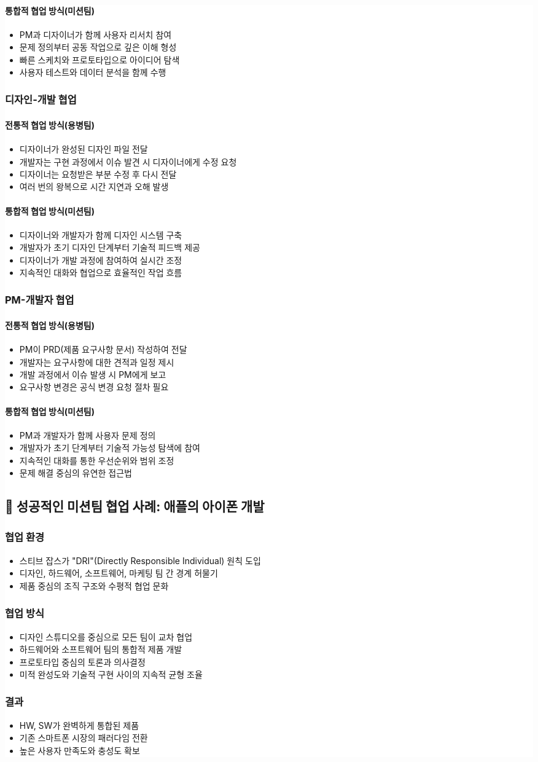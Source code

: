 #### 통합적 협업 방식(미션팀)
- PM과 디자이너가 함께 사용자 리서치 참여
- 문제 정의부터 공동 작업으로 깊은 이해 형성
- 빠른 스케치와 프로토타입으로 아이디어 탐색
- 사용자 테스트와 데이터 분석을 함께 수행

### 디자인-개발 협업

#### 전통적 협업 방식(용병팀)
- 디자이너가 완성된 디자인 파일 전달
- 개발자는 구현 과정에서 이슈 발견 시 디자이너에게 수정 요청
- 디자이너는 요청받은 부분 수정 후 다시 전달
- 여러 번의 왕복으로 시간 지연과 오해 발생

#### 통합적 협업 방식(미션팀)
- 디자이너와 개발자가 함께 디자인 시스템 구축
- 개발자가 초기 디자인 단계부터 기술적 피드백 제공
- 디자이너가 개발 과정에 참여하여 실시간 조정
- 지속적인 대화와 협업으로 효율적인 작업 흐름

### PM-개발자 협업

#### 전통적 협업 방식(용병팀)
- PM이 PRD(제품 요구사항 문서) 작성하여 전달
- 개발자는 요구사항에 대한 견적과 일정 제시
- 개발 과정에서 이슈 발생 시 PM에게 보고
- 요구사항 변경은 공식 변경 요청 절차 필요

#### 통합적 협업 방식(미션팀)
- PM과 개발자가 함께 사용자 문제 정의
- 개발자가 초기 단계부터 기술적 가능성 탐색에 참여
- 지속적인 대화를 통한 우선순위와 범위 조정
- 문제 해결 중심의 유연한 접근법

## 📱 성공적인 미션팀 협업 사례: 애플의 아이폰 개발

### 협업 환경
- 스티브 잡스가 "DRI"(Directly Responsible Individual) 원칙 도입
- 디자인, 하드웨어, 소프트웨어, 마케팅 팀 간 경계 허물기
- 제품 중심의 조직 구조와 수평적 협업 문화

### 협업 방식
- 디자인 스튜디오를 중심으로 모든 팀이 교차 협업
- 하드웨어와 소프트웨어 팀의 통합적 제품 개발
- 프로토타입 중심의 토론과 의사결정
- 미적 완성도와 기술적 구현 사이의 지속적 균형 조율

### 결과
- HW, SW가 완벽하게 통합된 제품
- 기존 스마트폰 시장의 패러다임 전환
- 높은 사용자 만족도와 충성도 확보
